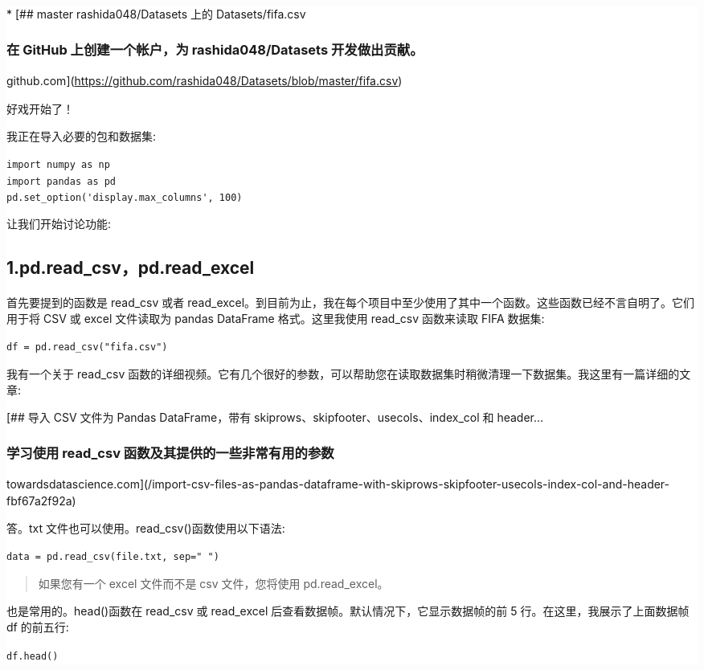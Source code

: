 *[](https://github.com/rashida048/Datasets/blob/master/fifa.csv) [## master rashida048/Datasets 上的 Datasets/fifa.csv

### 在 GitHub 上创建一个帐户，为 rashida048/Datasets 开发做出贡献。

github.com](https://github.com/rashida048/Datasets/blob/master/fifa.csv) 

好戏开始了！

我正在导入必要的包和数据集:

```
import numpy as np
import pandas as pd
pd.set_option('display.max_columns', 100)
```

让我们开始讨论功能:

## 1.pd.read_csv，pd.read_excel

首先要提到的函数是 read_csv 或者 read_excel。到目前为止，我在每个项目中至少使用了其中一个函数。这些函数已经不言自明了。它们用于将 CSV 或 excel 文件读取为 pandas DataFrame 格式。这里我使用 read_csv 函数来读取 FIFA 数据集:

```
df = pd.read_csv("fifa.csv")
```

我有一个关于 read_csv 函数的详细视频。它有几个很好的参数，可以帮助您在读取数据集时稍微清理一下数据集。我这里有一篇详细的文章:

[](/import-csv-files-as-pandas-dataframe-with-skiprows-skipfooter-usecols-index-col-and-header-fbf67a2f92a) [## 导入 CSV 文件为 Pandas DataFrame，带有 skiprows、skipfooter、usecols、index_col 和 header…

### 学习使用 read_csv 函数及其提供的一些非常有用的参数

towardsdatascience.com](/import-csv-files-as-pandas-dataframe-with-skiprows-skipfooter-usecols-index-col-and-header-fbf67a2f92a) 

答。txt 文件也可以使用。read_csv()函数使用以下语法:

```
data = pd.read_csv(file.txt, sep=" ")
```

> 如果您有一个 excel 文件而不是 csv 文件，您将使用 pd.read_excel。

也是常用的。head()函数在 read_csv 或 read_excel 后查看数据帧。默认情况下，它显示数据帧的前 5 行。在这里，我展示了上面数据帧 df 的前五行:

```
df.head()
```

